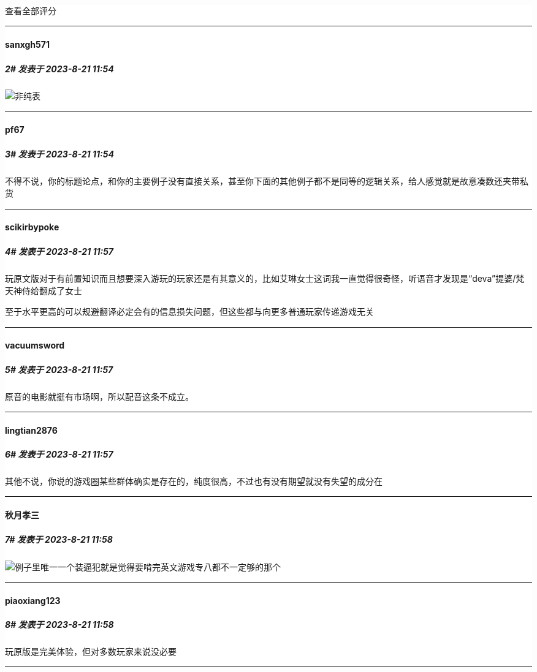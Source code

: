 查看全部评分

*****

####  sanxgh571  
##### 2#       发表于 2023-8-21 11:54

<img src="https://static.saraba1st.com/image/smiley/face2017/214.gif" referrerpolicy="no-referrer">非纯表

*****

####  pf67  
##### 3#       发表于 2023-8-21 11:54

不得不说，你的标题论点，和你的主要例子没有直接关系，甚至你下面的其他例子都不是同等的逻辑关系，给人感觉就是故意凑数还夹带私货

*****

####  scikirbypoke  
##### 4#       发表于 2023-8-21 11:57

玩原文版对于有前置知识而且想要深入游玩的玩家还是有其意义的，比如艾琳女士这词我一直觉得很奇怪，听语音才发现是“deva”提婆/梵天神侍给翻成了女士

至于水平更高的可以规避翻译必定会有的信息损失问题，但这些都与向更多普通玩家传递游戏无关

*****

####  vacuumsword  
##### 5#       发表于 2023-8-21 11:57

原音的电影就挺有市场啊，所以配音这条不成立。

*****

####  lingtian2876  
##### 6#       发表于 2023-8-21 11:57

其他不说，你说的游戏圈某些群体确实是存在的，纯度很高，不过也有没有期望就没有失望的成分在

*****

####  秋月孝三  
##### 7#       发表于 2023-8-21 11:58

<img src="https://static.saraba1st.com/image/smiley/face2017/067.png" referrerpolicy="no-referrer">例子里唯一一个装逼犯就是觉得要啃完英文游戏专八都不一定够的那个

*****

####  piaoxiang123  
##### 8#       发表于 2023-8-21 11:58

玩原版是完美体验，但对多数玩家来说没必要

*****
